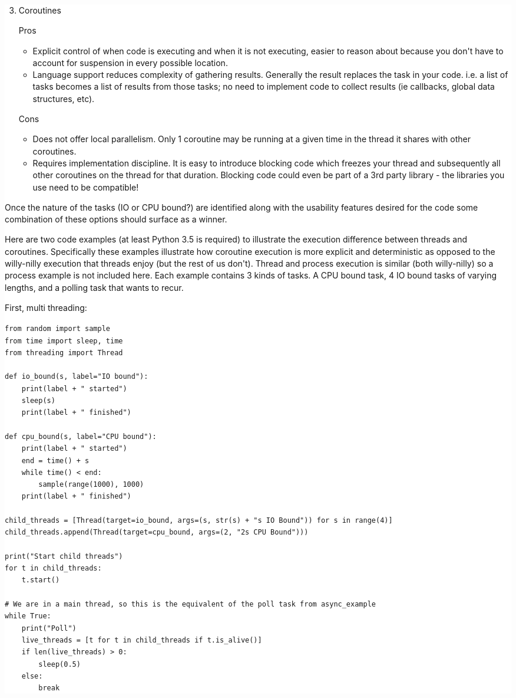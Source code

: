 
3.  Coroutines

    Pros

    *  Explicit control of when code is executing and when it is not executing, easier to reason about because you don't have to account for suspension in every possible location.
    *  Language support reduces complexity of gathering results.  Generally the result replaces the task in your code.  i.e. a list of tasks becomes a list of results from those tasks; no need to implement code to collect results (ie callbacks, global data structures, etc).

    Cons

    *  Does not offer local parallelism.  Only 1 coroutine may be running at a given time in the thread it shares with other coroutines.
    *  Requires implementation discipline.  It is easy to introduce blocking code which freezes your thread and subsequently all other coroutines on the thread for that duration.  Blocking code could even be part of a 3rd party library - the libraries you use need to be compatible!

Once the nature of the tasks (IO or CPU bound?) are identified along with the usability features desired for the code some combination of these options should surface as a winner.

Here are two code examples (at least Python 3.5 is required) to illustrate the execution difference between threads and coroutines.  Specifically these examples illustrate how coroutine execution is more explicit and deterministic as opposed to the willy-nilly execution that threads enjoy (but the rest of us don't). Thread and process execution is similar (both willy-nilly) so a process example is not included here.  Each example contains 3 kinds of tasks.  A CPU bound task, 4 IO bound tasks of varying lengths, and a polling task that wants to recur.

First, multi threading:

    from random import sample
    from time import sleep, time
    from threading import Thread
    
    def io_bound(s, label="IO bound"):
        print(label + " started")
        sleep(s)
        print(label + " finished")
    
    def cpu_bound(s, label="CPU bound"):
        print(label + " started")
        end = time() + s
        while time() < end:
            sample(range(1000), 1000)
        print(label + " finished")
    
    child_threads = [Thread(target=io_bound, args=(s, str(s) + "s IO Bound")) for s in range(4)]
    child_threads.append(Thread(target=cpu_bound, args=(2, "2s CPU Bound")))
    
    print("Start child threads")
    for t in child_threads:
        t.start()
    
    # We are in a main thread, so this is the equivalent of the poll task from async_example
    while True:
        print("Poll")
        live_threads = [t for t in child_threads if t.is_alive()]
        if len(live_threads) > 0:
            sleep(0.5)
        else:
            break
